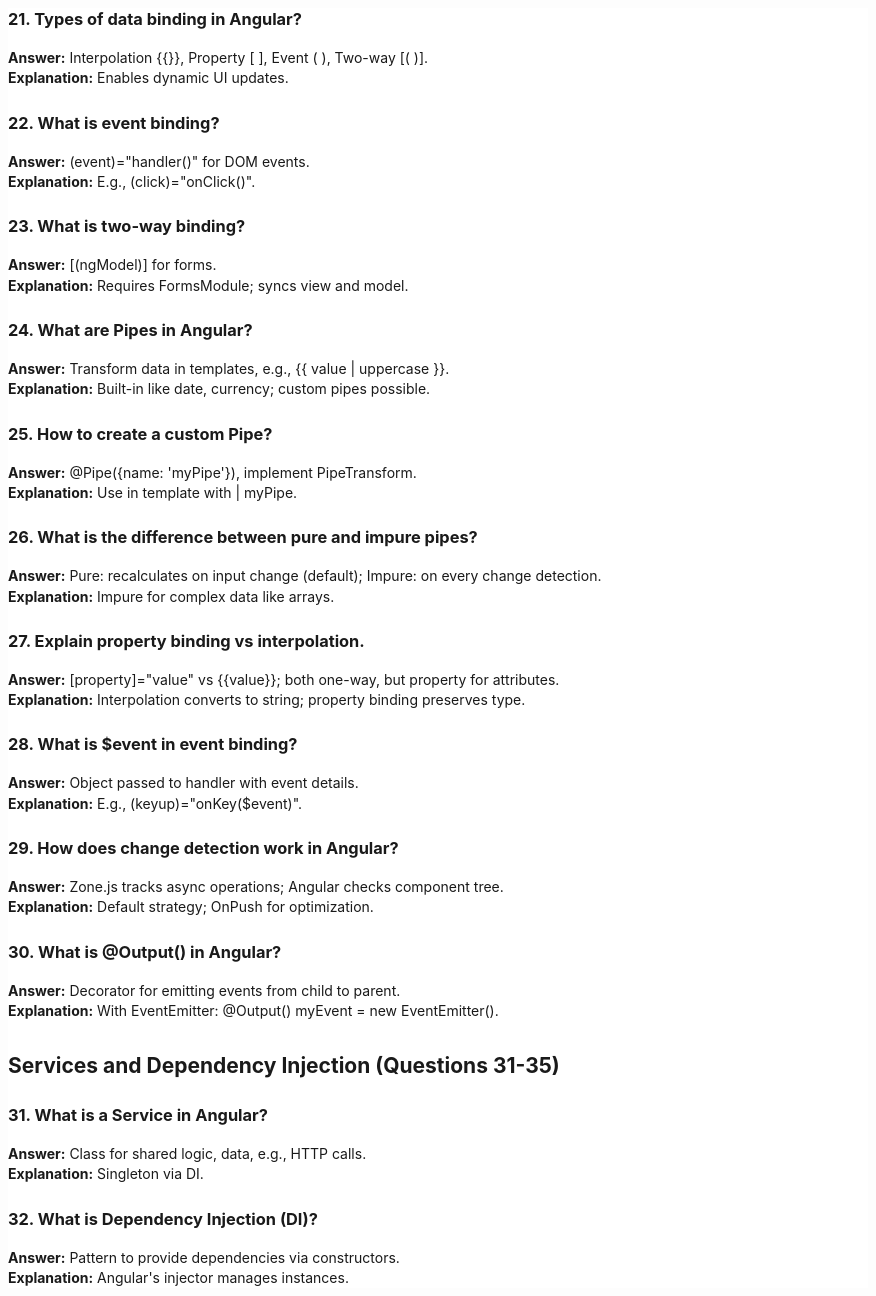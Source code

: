 ### 21. Types of data binding in Angular?
**Answer:** Interpolation {{}}, Property [ ], Event ( ), Two-way [( )].  
**Explanation:** Enables dynamic UI updates.

### 22. What is event binding?
**Answer:** (event)="handler()" for DOM events.  
**Explanation:** E.g., (click)="onClick()".

### 23. What is two-way binding?
**Answer:** [(ngModel)] for forms.  
**Explanation:** Requires FormsModule; syncs view and model.

### 24. What are Pipes in Angular?
**Answer:** Transform data in templates, e.g., {{ value | uppercase }}.  
**Explanation:** Built-in like date, currency; custom pipes possible.

### 25. How to create a custom Pipe?
**Answer:** @Pipe({name: 'myPipe'}), implement PipeTransform.  
**Explanation:** Use in template with | myPipe.

### 26. What is the difference between pure and impure pipes?
**Answer:** Pure: recalculates on input change (default); Impure: on every change detection.  
**Explanation:** Impure for complex data like arrays.

### 27. Explain property binding vs interpolation.
**Answer:** [property]="value" vs {{value}}; both one-way, but property for attributes.  
**Explanation:** Interpolation converts to string; property binding preserves type.

### 28. What is $event in event binding?
**Answer:** Object passed to handler with event details.  
**Explanation:** E.g., (keyup)="onKey($event)".

### 29. How does change detection work in Angular?
**Answer:** Zone.js tracks async operations; Angular checks component tree.  
**Explanation:** Default strategy; OnPush for optimization.

### 30. What is @Output() in Angular?
**Answer:** Decorator for emitting events from child to parent.  
**Explanation:** With EventEmitter: @Output() myEvent = new EventEmitter().

## Services and Dependency Injection (Questions 31-35)

### 31. What is a Service in Angular?
**Answer:** Class for shared logic, data, e.g., HTTP calls.  
**Explanation:** Singleton via DI.

### 32. What is Dependency Injection (DI)?
**Answer:** Pattern to provide dependencies via constructors.  
**Explanation:** Angular's injector manages instances.
